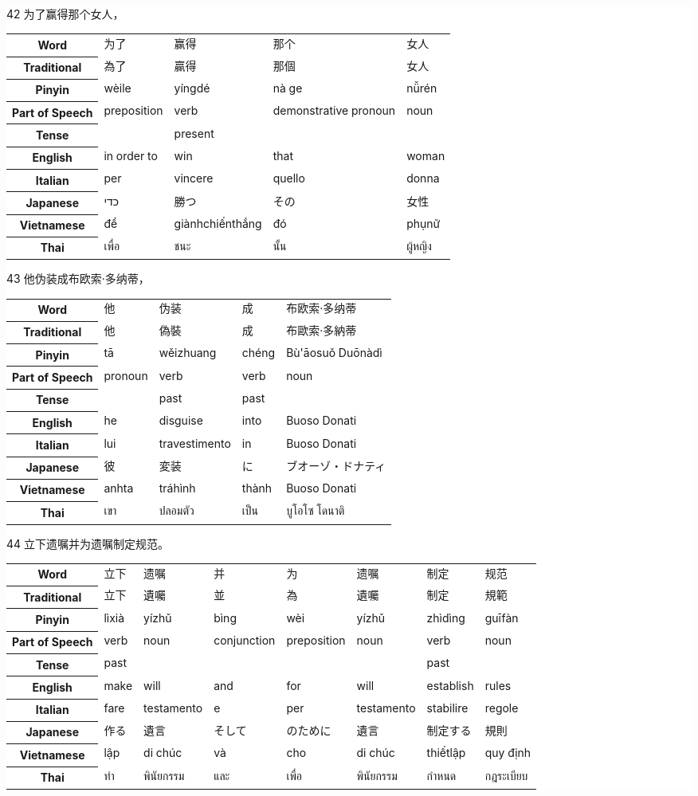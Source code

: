 42 为了赢得那个女人，

<table>
<tr><th>Word</th><td>为了</td><td>赢得</td><td>那个</td><td>女人</td></tr>
<tr><th>Traditional</th><td>為了</td><td>贏得</td><td>那個</td><td>女人</td></tr>
<tr><th>Pinyin</th><td>wèile</td><td>yíngdé</td><td>nà ge</td><td>nǚrén</td></tr>
<tr><th>Part of Speech</th><td>preposition</td><td>verb</td><td>demonstrative pronoun</td><td>noun</td></tr>
<tr><th>Tense</th><td></td><td>present</td><td></td><td></td></tr>
<tr><th>English</th><td>in order to</td><td>win</td><td>that</td><td>woman</td></tr>
<tr><th>Italian</th><td>per</td><td>vincere</td><td>quello</td><td>donna</td></tr>
<tr><th>Japanese</th><td>כדי</td><td>勝つ</td><td>その</td><td>女性</td></tr>
<tr><th>Vietnamese</th><td>để</td><td>giànhchiếnthắng</td><td>đó</td><td>phụnữ</td></tr>
<tr><th>Thai</th><td>เพื่อ</td><td>ชนะ</td><td>นั้น</td><td>ผู้หญิง</td></tr>
</table>

43 他伪装成布欧索·多纳蒂，

<table>
<tr><th>Word</th><td>他</td><td>伪装</td><td>成</td><td>布欧索·多纳蒂</td></tr>
<tr><th>Traditional</th><td>他</td><td>偽裝</td><td>成</td><td>布歐索·多納蒂</td></tr>
<tr><th>Pinyin</th><td>tā</td><td>wěizhuang</td><td>chéng</td><td>Bù'āosuǒ Duōnàdì</td></tr>
<tr><th>Part of Speech</th><td>pronoun</td><td>verb</td><td>verb</td><td>noun</td></tr>
<tr><th>Tense</th><td></td><td>past</td><td>past</td><td></td></tr>
<tr><th>English</th><td>he</td><td>disguise</td><td>into</td><td>Buoso Donati</td></tr>
<tr><th>Italian</th><td>lui</td><td>travestimento</td><td>in</td><td>Buoso Donati</td></tr>
<tr><th>Japanese</th><td>彼</td><td>変装</td><td>に</td><td>ブオーゾ・ドナティ</td></tr>
<tr><th>Vietnamese</th><td>anhta</td><td>tráhình</td><td>thành</td><td>Buoso Donati</td></tr>
<tr><th>Thai</th><td>เขา</td><td>ปลอมตัว</td><td>เป็น</td><td>บูโอโซ โดนาติ</td></tr>
</table>

44 立下遗嘱并为遗嘱制定规范。

<table>
<tr><th>Word</th><td>立下</td><td>遗嘱</td><td>并</td><td>为</td><td>遗嘱</td><td>制定</td><td>规范</td></tr>
<tr><th>Traditional</th><td>立下</td><td>遺囑</td><td>並</td><td>為</td><td>遺囑</td><td>制定</td><td>規範</td></tr>
<tr><th>Pinyin</th><td>lìxià</td><td>yízhǔ</td><td>bìng</td><td>wèi</td><td>yízhǔ</td><td>zhìdìng</td><td>guīfàn</td></tr>
<tr><th>Part of Speech</th><td>verb</td><td>noun</td><td>conjunction</td><td>preposition</td><td>noun</td><td>verb</td><td>noun</td></tr>
<tr><th>Tense</th><td>past</td><td></td><td></td><td></td><td></td><td>past</td><td></td></tr>
<tr><th>English</th><td>make</td><td>will</td><td>and</td><td>for</td><td>will</td><td>establish</td><td>rules</td></tr>
<tr><th>Italian</th><td>fare</td><td>testamento</td><td>e</td><td>per</td><td>testamento</td><td>stabilire</td><td>regole</td></tr>
<tr><th>Japanese</th><td>作る</td><td>遺言</td><td>そして</td><td>のために</td><td>遺言</td><td>制定する</td><td>規則</td></tr>
<tr><th>Vietnamese</th><td>lập</td><td>di chúc</td><td>và</td><td>cho</td><td>di chúc</td><td>thiếtlập</td><td>quy định</td></tr>
<tr><th>Thai</th><td>ทำ</td><td>พินัยกรรม</td><td>และ</td><td>เพื่อ</td><td>พินัยกรรม</td><td>กำหนด</td><td>กฎระเบียบ</td></tr>
</table>
